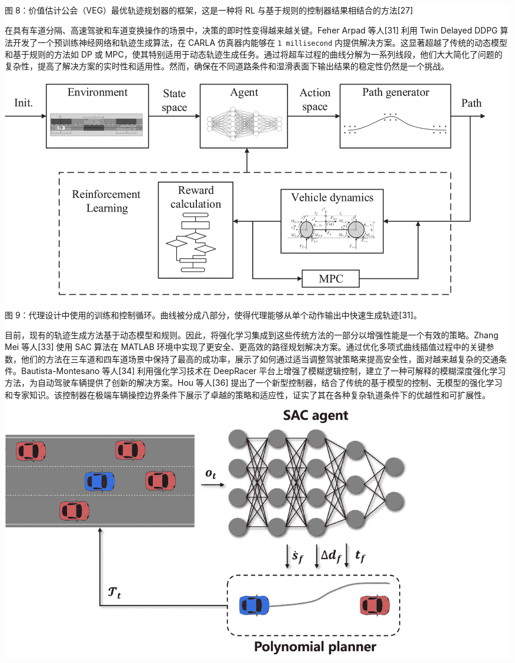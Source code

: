 图 8：价值估计公会（VEG）最优轨迹规划器的框架，这是一种将 RL 与基于规则的控制器结果相结合的方法[27]

在具有车道分隔、高速驾驶和车道变换操作的场景中，决策的即时性变得越来越关键。Feher Arpad 等人[31] 利用 Twin Delayed DDPG 算法开发了一个预训练神经网络和轨迹生成算法，在 CARLA 仿真器内能够在 `1 millisecond` 内提供解决方案。这显著超越了传统的动态模型和基于规则的方法如 DP 或 MPC，使其特别适用于动态轨迹生成任务。通过将超车过程的曲线分解为一系列线段，他们大大简化了问题的复杂性，提高了解决方案的实时性和适用性。然而，确保在不同道路条件和湿滑表面下输出结果的稳定性仍然是一个挑战。

![参见说明](img/662a5638206e4fcbe1b704adf362db11.png)

图 9：代理设计中使用的训练和控制循环。曲线被分成八部分，使得代理能够从单个动作输出中快速生成轨迹[31]。

目前，现有的轨迹生成方法基于动态模型和规则。因此，将强化学习集成到这些传统方法的一部分以增强性能是一个有效的策略。Zhang Mei 等人[33] 使用 SAC 算法在 MATLAB 环境中实现了更安全、更高效的路径规划解决方案。通过优化多项式曲线插值过程中的关键参数，他们的方法在三车道和四车道场景中保持了最高的成功率，展示了如何通过适当调整驾驶策略来提高安全性，面对越来越复杂的交通条件。Bautista-Montesano 等人[34] 利用强化学习技术在 DeepRacer 平台上增强了模糊逻辑控制，建立了一种可解释的模糊深度强化学习方法，为自动驾驶车辆提供了创新的解决方案。Hou 等人[36] 提出了一个新型控制器，结合了传统的基于模型的控制、无模型的强化学习和专家知识。该控制器在极端车辆操控边界条件下展示了卓越的策略和适应性，证实了其在各种复杂轨道条件下的优越性和可扩展性。

![参见说明](img/e100185e35a76e176faff20eff1c9eff.png)
